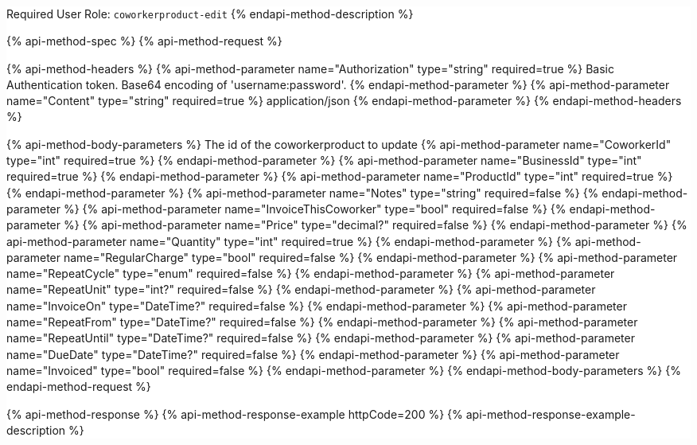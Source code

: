 Required User Role: `coworkerproduct-edit`
{% endapi-method-description %}

{% api-method-spec %}
{% api-method-request %}

{% api-method-headers %}
{% api-method-parameter name="Authorization" type="string" required=true %}
Basic Authentication token. Base64 encoding of 'username:password'.
{% endapi-method-parameter %}
{% api-method-parameter name="Content" type="string" required=true %}
application/json
{% endapi-method-parameter %}
{% endapi-method-headers %}

{% api-method-body-parameters %}
The id of the coworkerproduct to update
{% api-method-parameter name="CoworkerId" type="int" required=true %}
{% endapi-method-parameter %}
{% api-method-parameter name="BusinessId" type="int" required=true %}
{% endapi-method-parameter %}
{% api-method-parameter name="ProductId" type="int" required=true %}
{% endapi-method-parameter %}
{% api-method-parameter name="Notes" type="string" required=false %}
{% endapi-method-parameter %}
{% api-method-parameter name="InvoiceThisCoworker" type="bool" required=false %}
{% endapi-method-parameter %}
{% api-method-parameter name="Price" type="decimal?" required=false %}
{% endapi-method-parameter %}
{% api-method-parameter name="Quantity" type="int" required=true %}
{% endapi-method-parameter %}
{% api-method-parameter name="RegularCharge" type="bool" required=false %}
{% endapi-method-parameter %}
{% api-method-parameter name="RepeatCycle" type="enum" required=false %}
{% endapi-method-parameter %}
{% api-method-parameter name="RepeatUnit" type="int?" required=false %}
{% endapi-method-parameter %}
{% api-method-parameter name="InvoiceOn" type="DateTime?" required=false %}
{% endapi-method-parameter %}
{% api-method-parameter name="RepeatFrom" type="DateTime?" required=false %}
{% endapi-method-parameter %}
{% api-method-parameter name="RepeatUntil" type="DateTime?" required=false %}
{% endapi-method-parameter %}
{% api-method-parameter name="DueDate" type="DateTime?" required=false %}
{% endapi-method-parameter %}
{% api-method-parameter name="Invoiced" type="bool" required=false %}
{% endapi-method-parameter %}
{% endapi-method-body-parameters %}
{% endapi-method-request %}

{% api-method-response %}
{% api-method-response-example httpCode=200 %}
{% api-method-response-example-description %}
